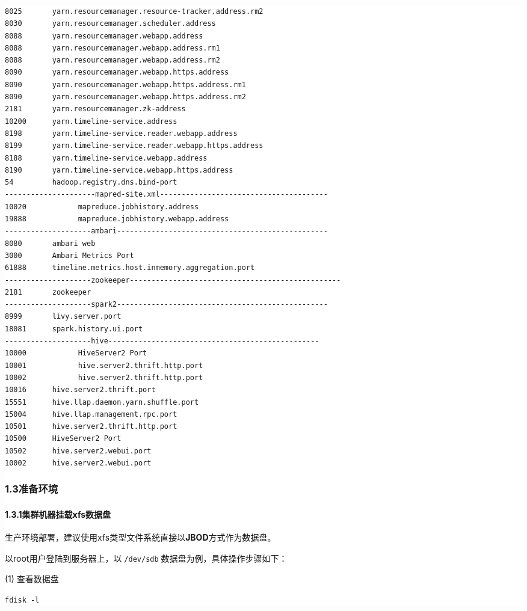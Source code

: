 ```shell
8025       yarn.resourcemanager.resource-tracker.address.rm2
8030       yarn.resourcemanager.scheduler.address 
8088       yarn.resourcemanager.webapp.address 
8088       yarn.resourcemanager.webapp.address.rm1 
8088       yarn.resourcemanager.webapp.address.rm2 
8090       yarn.resourcemanager.webapp.https.address
8090       yarn.resourcemanager.webapp.https.address.rm1
8090       yarn.resourcemanager.webapp.https.address.rm2
2181       yarn.resourcemanager.zk-address
10200      yarn.timeline-service.address
8198       yarn.timeline-service.reader.webapp.address
8199       yarn.timeline-service.reader.webapp.https.address
8188       yarn.timeline-service.webapp.address
8190       yarn.timeline-service.webapp.https.address
54         hadoop.registry.dns.bind-port
---------------------mapred-site.xml---------------------------------------
10020			 mapreduce.jobhistory.address
19888			 mapreduce.jobhistory.webapp.address
--------------------ambari-------------------------------------------------
8080       ambari web
3000       Ambari Metrics Port
61888      timeline.metrics.host.inmemory.aggregation.port
--------------------zookeeper-------------------------------------------------
2181       zookeeper
--------------------spark2-------------------------------------------------
8999       livy.server.port
18081      spark.history.ui.port
--------------------hive-------------------------------------------------
10000			 HiveServer2 Port
10001			 hive.server2.thrift.http.port
10002			 hive.server2.thrift.http.port
10016      hive.server2.thrift.port
15551      hive.llap.daemon.yarn.shuffle.port
15004      hive.llap.management.rpc.port
10501      hive.server2.thrift.http.port
10500      HiveServer2 Port
10502      hive.server2.webui.port
10002      hive.server2.webui.port
```

### 1.3准备环境

#### 1.3.1集群机器挂载xfs数据盘

生产环境部署，建议使用xfs类型文件系统直接以**JBOD**方式作为数据盘。

以root用户登陆到服务器上，以 `/dev/sdb` 数据盘为例，具体操作步骤如下：

(1)  查看数据盘

```shell
fdisk -l
```
